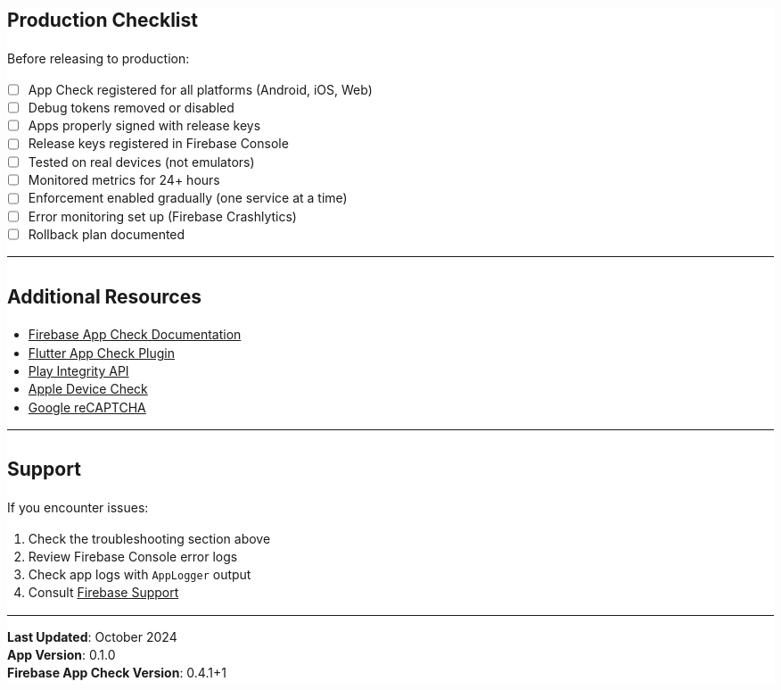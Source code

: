 
## Production Checklist

Before releasing to production:

- [ ] App Check registered for all platforms (Android, iOS, Web)
- [ ] Debug tokens removed or disabled
- [ ] Apps properly signed with release keys
- [ ] Release keys registered in Firebase Console
- [ ] Tested on real devices (not emulators)
- [ ] Monitored metrics for 24+ hours
- [ ] Enforcement enabled gradually (one service at a time)
- [ ] Error monitoring set up (Firebase Crashlytics)
- [ ] Rollback plan documented

---

## Additional Resources

- [Firebase App Check Documentation](https://firebase.google.com/docs/app-check)
- [Flutter App Check Plugin](https://pub.dev/packages/firebase_app_check)
- [Play Integrity API](https://developer.android.com/google/play/integrity)
- [Apple Device Check](https://developer.apple.com/documentation/devicecheck)
- [Google reCAPTCHA](https://www.google.com/recaptcha)

---

## Support

If you encounter issues:

1. Check the troubleshooting section above
2. Review Firebase Console error logs
3. Check app logs with `AppLogger` output
4. Consult [Firebase Support](https://firebase.google.com/support)

---

**Last Updated**: October 2024  
**App Version**: 0.1.0  
**Firebase App Check Version**: 0.4.1+1

